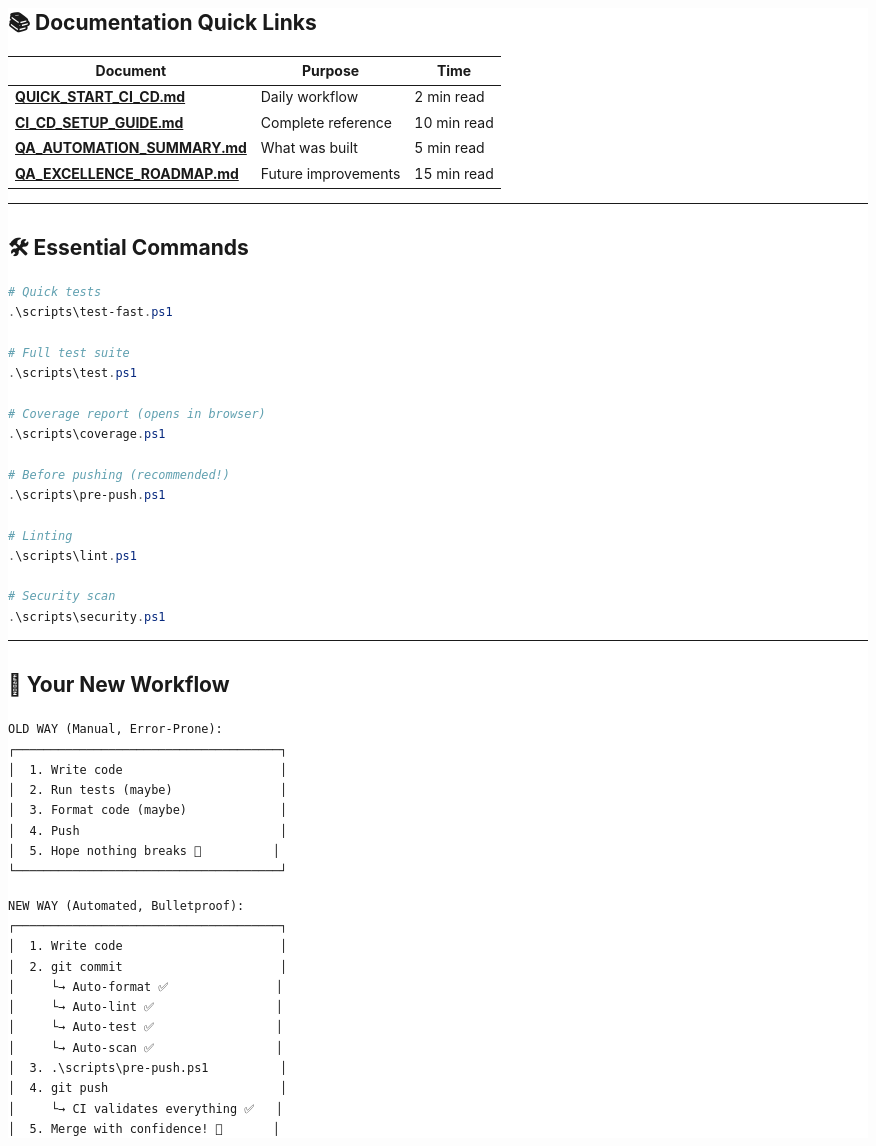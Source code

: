 
## 📚 Documentation Quick Links

| Document | Purpose | Time |
|----------|---------|------|
| **[QUICK_START_CI_CD.md](QUICK_START_CI_CD.md)** | Daily workflow | 2 min read |
| **[CI_CD_SETUP_GUIDE.md](CI_CD_SETUP_GUIDE.md)** | Complete reference | 10 min read |
| **[QA_AUTOMATION_SUMMARY.md](QA_AUTOMATION_SUMMARY.md)** | What was built | 5 min read |
| **[QA_EXCELLENCE_ROADMAP.md](QA_EXCELLENCE_ROADMAP.md)** | Future improvements | 15 min read |

---

## 🛠️ Essential Commands

```powershell
# Quick tests
.\scripts\test-fast.ps1

# Full test suite
.\scripts\test.ps1

# Coverage report (opens in browser)
.\scripts\coverage.ps1

# Before pushing (recommended!)
.\scripts\pre-push.ps1

# Linting
.\scripts\lint.ps1

# Security scan
.\scripts\security.ps1
```

---

## 🎯 Your New Workflow

```
OLD WAY (Manual, Error-Prone):
┌─────────────────────────────────────┐
│  1. Write code                      │
│  2. Run tests (maybe)               │
│  3. Format code (maybe)             │
│  4. Push                            │
│  5. Hope nothing breaks 🤞          │
└─────────────────────────────────────┘
```

```
NEW WAY (Automated, Bulletproof):
┌─────────────────────────────────────┐
│  1. Write code                      │
│  2. git commit                      │
│     └→ Auto-format ✅               │
│     └→ Auto-lint ✅                 │
│     └→ Auto-test ✅                 │
│     └→ Auto-scan ✅                 │
│  3. .\scripts\pre-push.ps1          │
│  4. git push                        │
│     └→ CI validates everything ✅   │
│  5. Merge with confidence! 🎉       │
```
